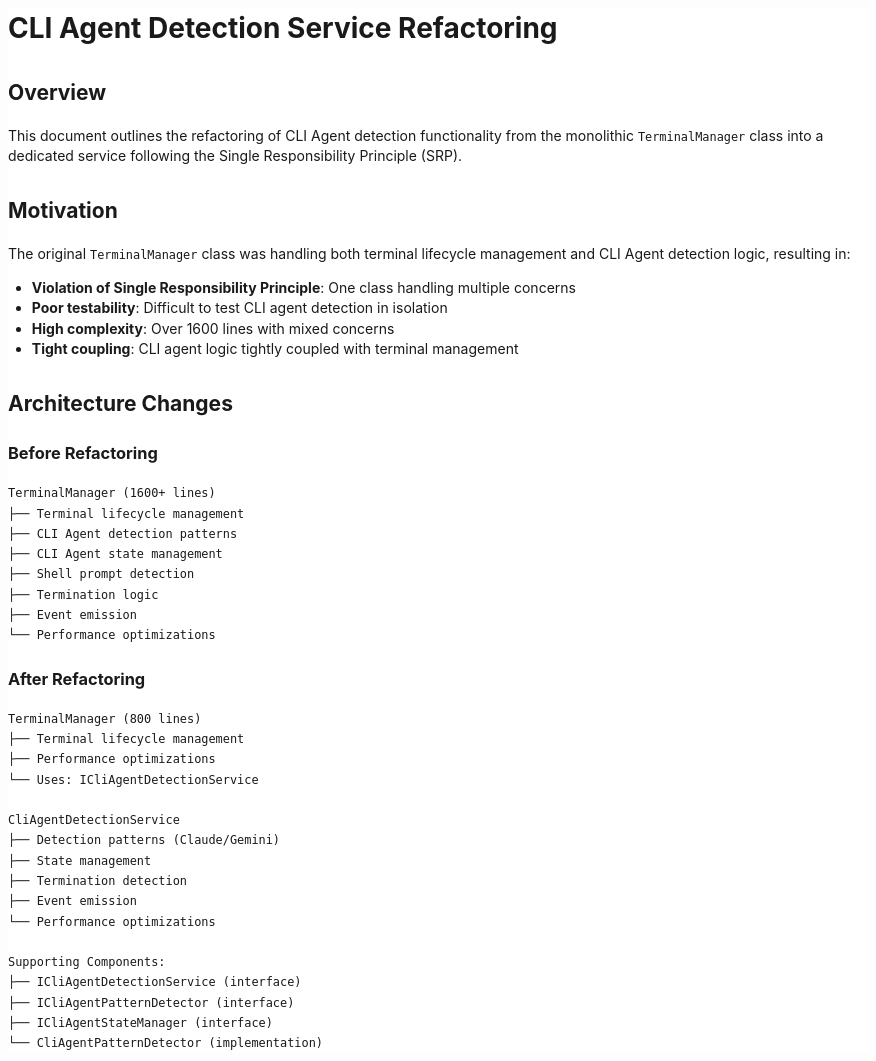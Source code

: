 # CLI Agent Detection Service Refactoring

## Overview

This document outlines the refactoring of CLI Agent detection functionality from the monolithic `TerminalManager` class into a dedicated service following the Single Responsibility Principle (SRP).

## Motivation

The original `TerminalManager` class was handling both terminal lifecycle management and CLI Agent detection logic, resulting in:
- **Violation of Single Responsibility Principle**: One class handling multiple concerns
- **Poor testability**: Difficult to test CLI agent detection in isolation
- **High complexity**: Over 1600 lines with mixed concerns
- **Tight coupling**: CLI agent logic tightly coupled with terminal management

## Architecture Changes

### Before Refactoring

```
TerminalManager (1600+ lines)
├── Terminal lifecycle management
├── CLI Agent detection patterns
├── CLI Agent state management
├── Shell prompt detection
├── Termination logic
├── Event emission
└── Performance optimizations
```

### After Refactoring

```
TerminalManager (800 lines)
├── Terminal lifecycle management
├── Performance optimizations
└── Uses: ICliAgentDetectionService

CliAgentDetectionService
├── Detection patterns (Claude/Gemini)
├── State management
├── Termination detection
├── Event emission
└── Performance optimizations

Supporting Components:
├── ICliAgentDetectionService (interface)
├── ICliAgentPatternDetector (interface)
├── ICliAgentStateManager (interface)
└── CliAgentPatternDetector (implementation)
```
